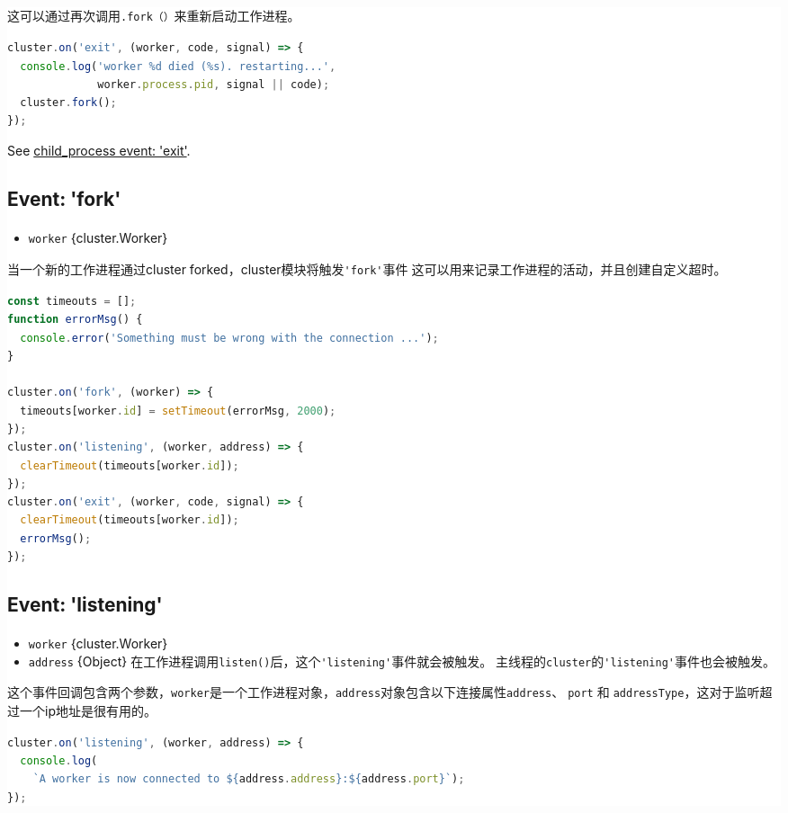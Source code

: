 这可以通过再次调用`.fork（）`来重新启动工作进程。

```js
cluster.on('exit', (worker, code, signal) => {
  console.log('worker %d died (%s). restarting...',
              worker.process.pid, signal || code);
  cluster.fork();
});
```

See [child_process event: 'exit'][].

## Event: 'fork'


* `worker` {cluster.Worker}

当一个新的工作进程通过cluster forked，cluster模块将触发`'fork'`事件
这可以用来记录工作进程的活动，并且创建自定义超时。

```js
const timeouts = [];
function errorMsg() {
  console.error('Something must be wrong with the connection ...');
}

cluster.on('fork', (worker) => {
  timeouts[worker.id] = setTimeout(errorMsg, 2000);
});
cluster.on('listening', (worker, address) => {
  clearTimeout(timeouts[worker.id]);
});
cluster.on('exit', (worker, code, signal) => {
  clearTimeout(timeouts[worker.id]);
  errorMsg();
});
```

## Event: 'listening'


* `worker` {cluster.Worker}
* `address` {Object}
在工作进程调用`listen()`后，这个`'listening'`事件就会被触发。
主线程的`cluster`的`'listening'`事件也会被触发。

这个事件回调包含两个参数，`worker`是一个工作进程对象，`address`对象包含以下连接属性`address`、 `port` 和 `addressType`，这对于监听超过一个ip地址是很有用的。

```js
cluster.on('listening', (worker, address) => {
  console.log(
    `A worker is now connected to ${address.address}:${address.port}`);
});
```


[`ChildProcess.send()`]: child_process.html#child_process_subprocess_send_message_sendhandle_options_callback
[`child_process.fork()`]: child_process.html#child_process_child_process_fork_modulepath_args_options
[`disconnect`]: child_process.html#child_process_subprocess_disconnect
[`kill`]: process.html#process_process_kill_pid_signal
[`process` event: `'message'`]: process.html#process_event_message
[`server.close()`]: net.html#net_event_close
[`worker.exitedAfterDisconnect`]: #cluster_worker_exitedafterdisconnect
[Child Process module]: child_process.html#child_process_child_process_fork_modulepath_args_options
[child_process event: 'exit']: child_process.html#child_process_event_exit
[child_process event: 'message']: child_process.html#child_process_event_message
[`cluster.settings`]: #cluster_cluster_settings